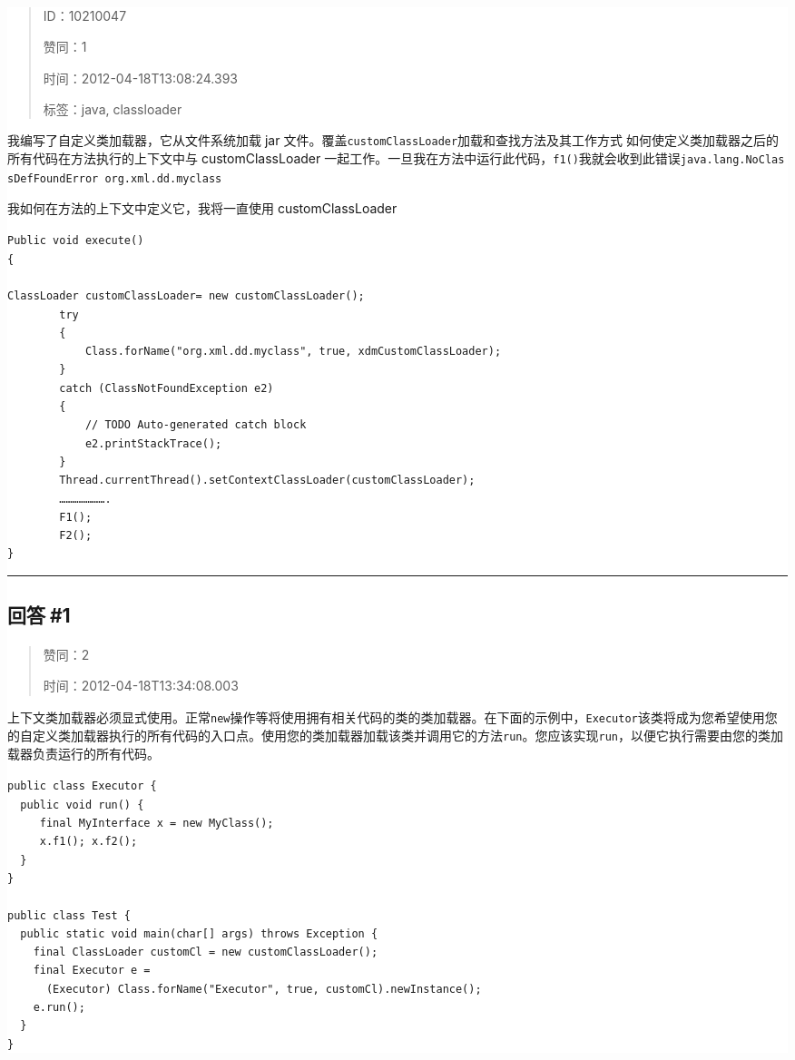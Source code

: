 > ID：10210047
> 
> 赞同：1
> 
> 时间：2012-04-18T13:08:24.393
> 
> 标签：java, classloader

我编写了自定义类加载器，它从文件系统加载 jar 文件。覆盖`customClassLoader`加载和查找方法及其工作方式 如何使定义类加载器之后的所有代码在方法执行的上下文中与 customClassLoader 一起工作。一旦我在方法中运行此代码，`f1()`我就会收到此错误`java.lang.NoClassDefFoundError org.xml.dd.myclass`

我如何在方法的上下文中定义它，我将一直使用 customClassLoader

```
Public void execute()
{

ClassLoader customClassLoader= new customClassLoader();
        try
        {
            Class.forName("org.xml.dd.myclass", true, xdmCustomClassLoader);
        }
        catch (ClassNotFoundException e2)
        {
            // TODO Auto-generated catch block
            e2.printStackTrace();
        } 
        Thread.currentThread().setContextClassLoader(customClassLoader);
        ………………….
        F1();
        F2();       
} 
```

* * *

## 回答 #1

> 赞同：2
> 
> 时间：2012-04-18T13:34:08.003

上下文类加载器必须显式使用。正常`new`操作等将使用拥有相关代码的类的类加载器。在下面的示例中，`Executor`该类将成为您希望使用您的自定义类加载器执行的所有代码的入口点。使用您的类加载器加载该类并调用它的方法`run`。您应该实现`run`，以便它执行需要由您的类加载器负责运行的所有代码。

```
public class Executor {
  public void run() {
     final MyInterface x = new MyClass();
     x.f1(); x.f2();
  }
}

public class Test {
  public static void main(char[] args) throws Exception {
    final ClassLoader customCl = new customClassLoader();
    final Executor e = 
      (Executor) Class.forName("Executor", true, customCl).newInstance();
    e.run();
  }
} 
```
